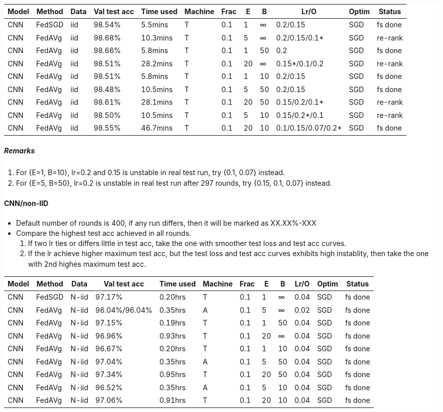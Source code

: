 Model |Method|Data  | Val test acc|Time used | Machine | Frac | E | B | Lr/O               | Optim | Status
------|------|------| --------    |--------  |-------- | -----|---|---| -----              | ------| -----
CNN   |FedSGD|iid   | 98.54%      |5.5mins   | T       | 0.1  |1  |∞  | 0.2/0.15           | SGD   | fs done
CNN   |FedAVg|iid   | 98.68%      |10.3mins  | T       | 0.1  |5  |∞  | 0.2/0.15/0.1*      | SGD   | re-rank
CNN   |FedAVg|iid   | 98.66%      |5.8mins   | T       | 0.1  |1  |50 | 0.2                | SGD   | fs done
CNN   |FedAVg|iid   | 98.51%      |28.2mins  | T       | 0.1  |20 |∞  | 0.15*/0.1/0.2      | SGD   | re-rank
CNN   |FedAVg|iid   | 98.51%      |5.8mins   | T       | 0.1  |1  |10 | 0.2/0.15           | SGD   | fs done
CNN   |FedAVg|iid   | 98.48%      |10.5mins  | T       | 0.1  |5  |50 | 0.2/0.15           | SGD   | fs done
CNN   |FedAVg|iid   | 98.61%      |28.1mins  | T       | 0.1  |20 |50 | 0.15/0.2/0.1*      | SGD   | re-rank
CNN   |FedAVg|iid   | 98.50%      |10.5mins  | T       | 0.1  |5  |10 | 0.15/0.2*/0.1      | SGD   | re-rank
CNN   |FedAVg|iid   | 98.55%      |46.7mins  | T       | 0.1  |20 |10 | 0.1/0.15/0.07/0.2* | SGD   | fs done

##### Remarks
1. For {E=1, B=10}, lr=0.2 and 0.15 is unstable in real test run, try {0.1, 0.07} instead.
2. For {E=5, B=50}, lr=0.2 is unstable in real test run after 297 rounds, try {0.15, 0.1, 0.07} instead.

#### CNN/non-IID
* Default number of rounds is 400, if any run differs, then it will be marked as XX.XX%-XXX
* Compare the highest test acc achieved in all rounds.
    1. If two lr ties or differs little in test acc, take the one with smoother test loss and test acc curves.
    2. If the lr achieve higher maximum test acc, but the test loss and test acc curves exhibits high instablity, then take the one with 2nd highes maximum test acc. 
    
Model |Method|Data  | Val test acc |Time used | Machine | Frac | E | B | Lr/O       | Optim | Status
------|------|------| --------     |--------  |-------- | -----|---|---| -----      | ------| -----
CNN   |FedSGD|N-iid | 97.17%       |0.20hrs   | T       | 0.1  |1  |∞  | 0.04       | SGD   | fs done
CNN   |FedAVg|N-iid | 96.04%/96.04%|0.35hrs   | A       | 0.1  |5  |∞  | 0.02       | SGD   | fs done
CNN   |FedAVg|N-iid | 97.15%       |0.19hrs   | T       | 0.1  |1  |50 | 0.04       | SGD   | fs done
CNN   |FedAVg|N-iid | 96.96%       |0.93hrs   | T       | 0.1  |20 |∞  | 0.04       | SGD   | fs done
CNN   |FedAVg|N-iid | 96.67%       |0.20hrs   | T       | 0.1  |1  |10 | 0.04       | SGD   | fs done
CNN   |FedAVg|N-iid | 97.04%       |0.35hrs   | A       | 0.1  |5  |50 | 0.04       | SGD   | fs done
CNN   |FedAVg|N-iid | 97.34%       |0.95hrs   | T       | 0.1  |20 |50 | 0.04       | SGD   | fs done
CNN   |FedAVg|N-iid | 96.52%       |0.35hrs   | A       | 0.1  |5  |10 | 0.04       | SGD   | fs done
CNN   |FedAVg|N-iid | 97.06%       |0.91hrs   | T       | 0.1  |20 |10 | 0.04       | SGD   | fs done
